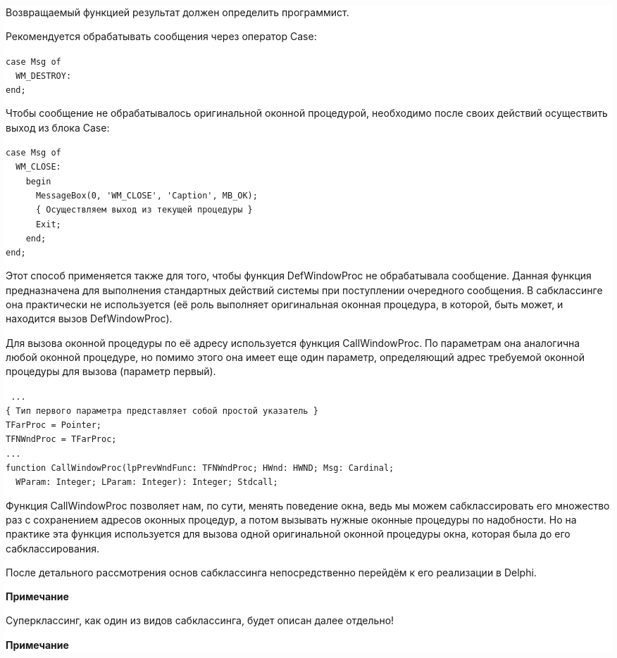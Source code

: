 Возвращаемый функцией результат должен определить программист.

Рекомендуется обрабатывать сообщения через оператор Case:

    case Msg of
      WM_DESTROY:
    end;

Чтобы сообщение не обрабатывалось оригинальной оконной процедурой,
необходимо после своих действий осуществить выход из блока Case:

    case Msg of
      WM_CLOSE:
        begin
          MessageBox(0, 'WM_CLOSE', 'Caption', MB_OK);
          { Осуществляем выход из текущей процедуры }  
          Exit;
        end;
    end; 

Этот способ применяется также для того, чтобы функция DefWindowProc не
обрабатывала сообщение. Данная функция предназначена для выполнения
стандартных действий системы при поступлении очередного сообщения. В
сабклассинге она практически не используется (её роль выполняет
оригинальная оконная процедура, в которой, быть может, и находится вызов
DefWindowProc).

Для вызова оконной процедуры по её адресу используется функция
CallWindowProc. По параметрам она аналогична любой оконной процедуре, но
помимо этого она имеет еще один параметр, определяющий адрес требуемой
оконной процедуры для вызова (параметр первый).

     ...
    { Тип первого параметра представляет собой простой указатель }
    TFarProc = Pointer; 
    TFNWndProc = TFarProc;
    ...
    function CallWindowProc(lpPrevWndFunc: TFNWndProc; HWnd: HWND; Msg: Cardinal;
      WParam: Integer; LParam: Integer): Integer; Stdcall;

Функция CallWindowProc позволяет нам, по сути, менять поведение окна,
ведь мы можем сабклассировать его множество раз с сохранением адресов
оконных процедур, а потом вызывать нужные оконные процедуры по
надобности. Но на практике эта функция используется для вызова одной
оригинальной оконной процедуры окна, которая была до его
сабклассирования.

После детального рассмотрения основ сабклассинга непосредственно
перейдём к его реализации в Delphi.

**Примечание**

Суперклассинг, как один из видов сабклассинга, будет описан далее
отдельно!

**Примечание**
